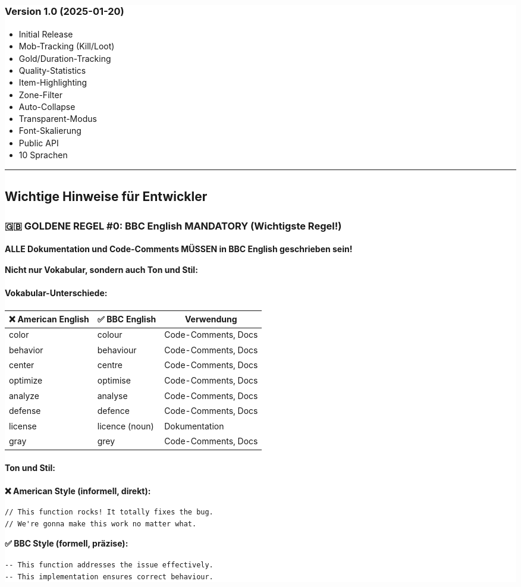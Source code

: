### Version 1.0 (2025-01-20)
- Initial Release
- Mob-Tracking (Kill/Loot)
- Gold/Duration-Tracking
- Quality-Statistics
- Item-Highlighting
- Zone-Filter
- Auto-Collapse
- Transparent-Modus
- Font-Skalierung
- Public API
- 10 Sprachen

---

## Wichtige Hinweise für Entwickler

### 🇬🇧 GOLDENE REGEL #0: BBC English MANDATORY (Wichtigste Regel!)

**ALLE Dokumentation und Code-Comments MÜSSEN in BBC English geschrieben sein!**

**Nicht nur Vokabular, sondern auch Ton und Stil:**

#### Vokabular-Unterschiede:

| ❌ American English | ✅ BBC English | Verwendung |
|---------------------|----------------|------------|
| color | colour | Code-Comments, Docs |
| behavior | behaviour | Code-Comments, Docs |
| center | centre | Code-Comments, Docs |
| optimize | optimise | Code-Comments, Docs |
| analyze | analyse | Code-Comments, Docs |
| defense | defence | Code-Comments, Docs |
| license | licence (noun) | Dokumentation |
| gray | grey | Code-Comments, Docs |

#### Ton und Stil:

**❌ American Style (informell, direkt):**
```
// This function rocks! It totally fixes the bug.
// We're gonna make this work no matter what.
```

**✅ BBC Style (formell, präzise):**
```
-- This function addresses the issue effectively.
-- This implementation ensures correct behaviour.
```

